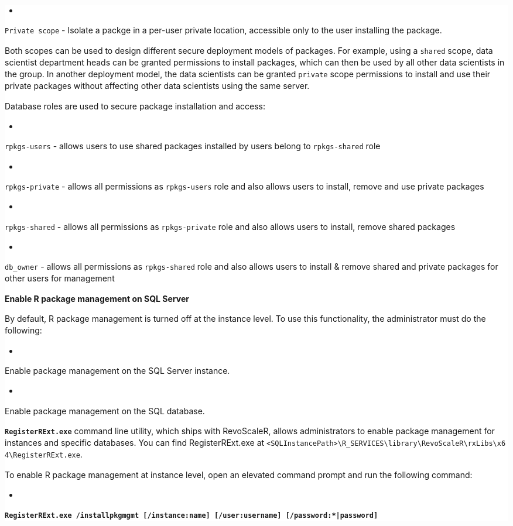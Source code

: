 * 
 `Private scope` - Isolate a packge in a per-user private location, accessible only to the user installing the package.



Both scopes can be used to design different secure deployment models of packages. For example, using a `shared` scope, data scientist department heads can be granted permissions to install packages, which can then be used by all other data scientists in the group. In another deployment model, the data scientists can be granted `private` scope permissions to install and use their private packages without affecting other data scientists using the same server.


Database roles are used to secure package installation and access:


* 
 `rpkgs-users` - allows users to use shared packages installed by users belong to `rpkgs-shared` role

* 
 `rpkgs-private` - allows all permissions as `rpkgs-users` role and also allows users to install, remove and use private packages

* 
 `rpkgs-shared` - allows all permissions as `rpkgs-private` role and also allows users to install, remove shared packages

* 
 `db_owner` - allows all permissions as `rpkgs-shared` role and also allows users to install & remove shared and private packages for other users for management




**Enable R package management on SQL Server**


By default, R package management is turned off at the instance level. To use this functionality, the administrator must do the following:


* 
 Enable package management on the SQL Server instance. 

* 
 Enable package management on the SQL database. 



**`RegisterRExt.exe`** command line utility, which ships with RevoScaleR, allows administrators to enable package management for instances and specific databases. You can find RegisterRExt.exe at `<SQLInstancePath>\R_SERVICES\library\RevoScaleR\rxLibs\x64\RegisterRExt.exe`.


To enable R package management at instance level, open an elevated command prompt and run the following command:


* 
 **`RegisterRExt.exe /installpkgmgmt [/instance:name] [/user:username] [/password:*|password]`**


